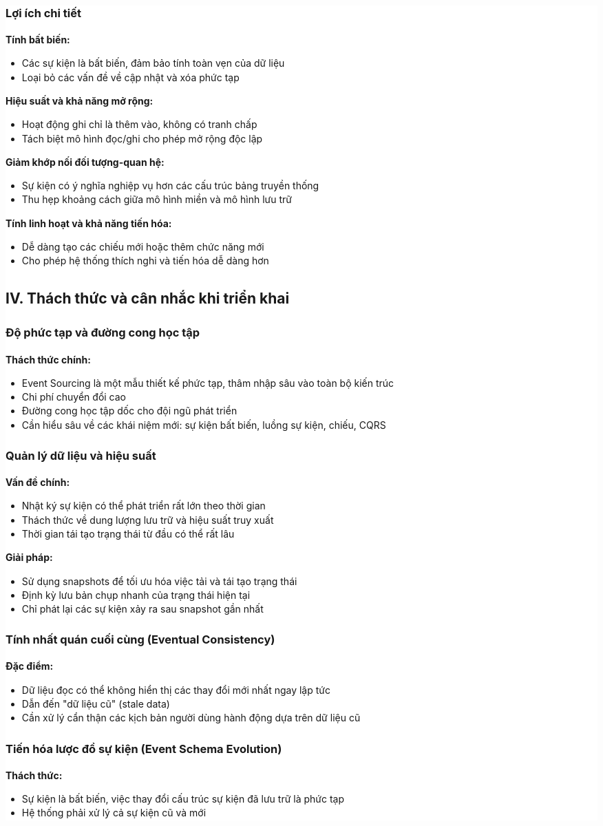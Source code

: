 ### Lợi ích chi tiết

**Tính bất biến:**
- Các sự kiện là bất biến, đảm bảo tính toàn vẹn của dữ liệu
- Loại bỏ các vấn đề về cập nhật và xóa phức tạp

**Hiệu suất và khả năng mở rộng:**
- Hoạt động ghi chỉ là thêm vào, không có tranh chấp
- Tách biệt mô hình đọc/ghi cho phép mở rộng độc lập

**Giảm khớp nối đối tượng-quan hệ:**
- Sự kiện có ý nghĩa nghiệp vụ hơn các cấu trúc bảng truyền thống
- Thu hẹp khoảng cách giữa mô hình miền và mô hình lưu trữ

**Tính linh hoạt và khả năng tiến hóa:**
- Dễ dàng tạo các chiếu mới hoặc thêm chức năng mới
- Cho phép hệ thống thích nghi và tiến hóa dễ dàng hơn

## IV. Thách thức và cân nhắc khi triển khai

### Độ phức tạp và đường cong học tập

**Thách thức chính:**
- Event Sourcing là một mẫu thiết kế phức tạp, thâm nhập sâu vào toàn bộ kiến trúc
- Chi phí chuyển đổi cao
- Đường cong học tập dốc cho đội ngũ phát triển
- Cần hiểu sâu về các khái niệm mới: sự kiện bất biến, luồng sự kiện, chiếu, CQRS

### Quản lý dữ liệu và hiệu suất

**Vấn đề chính:**
- Nhật ký sự kiện có thể phát triển rất lớn theo thời gian
- Thách thức về dung lượng lưu trữ và hiệu suất truy xuất
- Thời gian tái tạo trạng thái từ đầu có thể rất lâu

**Giải pháp:**
- Sử dụng snapshots để tối ưu hóa việc tải và tái tạo trạng thái
- Định kỳ lưu bản chụp nhanh của trạng thái hiện tại
- Chỉ phát lại các sự kiện xảy ra sau snapshot gần nhất

### Tính nhất quán cuối cùng (Eventual Consistency)

**Đặc điểm:**
- Dữ liệu đọc có thể không hiển thị các thay đổi mới nhất ngay lập tức
- Dẫn đến "dữ liệu cũ" (stale data)
- Cần xử lý cẩn thận các kịch bản người dùng hành động dựa trên dữ liệu cũ

### Tiến hóa lược đồ sự kiện (Event Schema Evolution)

**Thách thức:**
- Sự kiện là bất biến, việc thay đổi cấu trúc sự kiện đã lưu trữ là phức tạp
- Hệ thống phải xử lý cả sự kiện cũ và mới
